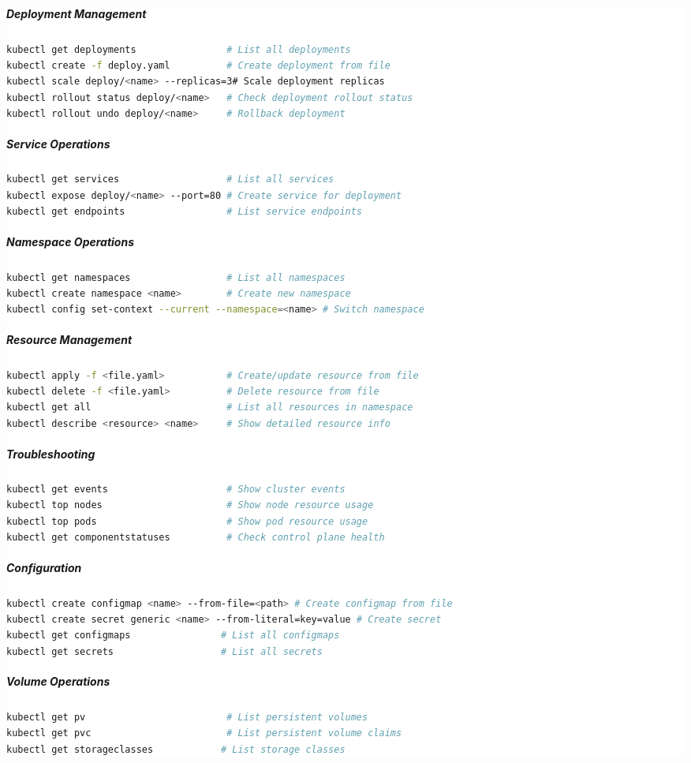 ##### Deployment Management
```bash
kubectl get deployments                # List all deployments
kubectl create -f deploy.yaml          # Create deployment from file
kubectl scale deploy/<name> --replicas=3# Scale deployment replicas
kubectl rollout status deploy/<name>   # Check deployment rollout status
kubectl rollout undo deploy/<name>     # Rollback deployment
```

##### Service Operations
```bash
kubectl get services                   # List all services
kubectl expose deploy/<name> --port=80 # Create service for deployment
kubectl get endpoints                  # List service endpoints
```

##### Namespace Operations
```bash
kubectl get namespaces                 # List all namespaces
kubectl create namespace <name>        # Create new namespace
kubectl config set-context --current --namespace=<name> # Switch namespace
```

##### Resource Management
```bash
kubectl apply -f <file.yaml>           # Create/update resource from file
kubectl delete -f <file.yaml>          # Delete resource from file
kubectl get all                        # List all resources in namespace
kubectl describe <resource> <name>     # Show detailed resource info
```

##### Troubleshooting
```bash
kubectl get events                     # Show cluster events
kubectl top nodes                      # Show node resource usage
kubectl top pods                       # Show pod resource usage
kubectl get componentstatuses          # Check control plane health
```

##### Configuration
```bash
kubectl create configmap <name> --from-file=<path> # Create configmap from file
kubectl create secret generic <name> --from-literal=key=value # Create secret
kubectl get configmaps                # List all configmaps
kubectl get secrets                   # List all secrets
```

##### Volume Operations
```bash
kubectl get pv                         # List persistent volumes
kubectl get pvc                        # List persistent volume claims
kubectl get storageclasses            # List storage classes
```
